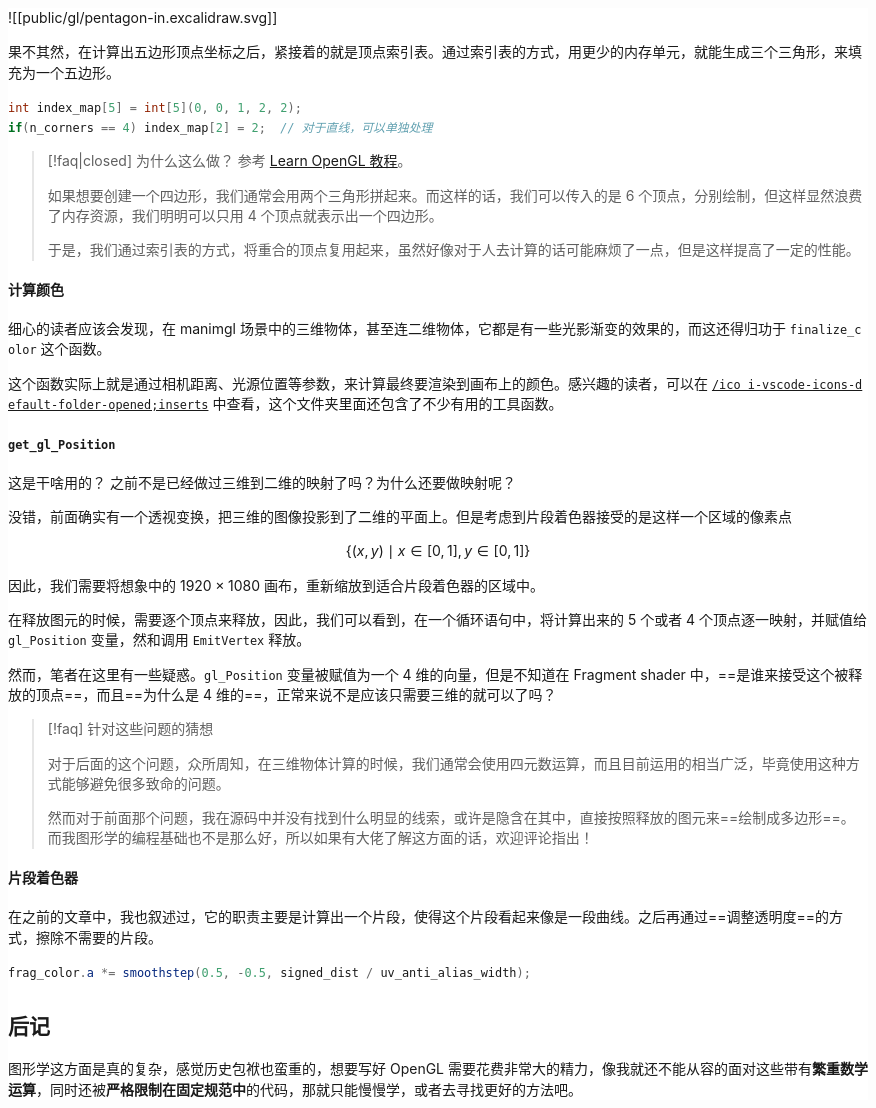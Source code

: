 ![[public/gl/pentagon-in.excalidraw.svg]]

果不其然，在计算出五边形顶点坐标之后，紧接着的就是顶点索引表。通过索引表的方式，用更少的内存单元，就能生成三个三角形，来填充为一个五边形。

```csharp
int index_map[5] = int[5](0, 0, 1, 2, 2);
if(n_corners == 4) index_map[2] = 2;  // 对于直线，可以单独处理
```

> [!faq|closed] 为什么这么做？
> 参考 [Learn OpenGL 教程](https://learnopengl-cn.github.io/01%20Getting%20started/04%20Hello%20Triangle/)。
>
> 如果想要创建一个四边形，我们通常会用两个三角形拼起来。而这样的话，我们可以传入的是 6 个顶点，分别绘制，但这样显然浪费了内存资源，我们明明可以只用 4 个顶点就表示出一个四边形。
>
> 于是，我们通过索引表的方式，将重合的顶点复用起来，虽然好像对于人去计算的话可能麻烦了一点，但是这样提高了一定的性能。

#### 计算颜色

细心的读者应该会发现，在 manimgl 场景中的三维物体，甚至连二维物体，它都是有一些光影渐变的效果的，而这还得归功于 `finalize_color` 这个函数。

这个函数实际上就是通过相机距离、光源位置等参数，来计算最终要渲染到画布上的颜色。感兴趣的读者，可以在 [`/ico i-vscode-icons-default-folder-opened;inserts`](https://github.com/3b1b/manim/tree/master/manimlib/shaders/inserts) 中查看，这个文件夹里面还包含了不少有用的工具函数。

#### `get_gl_Position`

这是干啥用的？ 之前不是已经做过三维到二维的映射了吗？为什么还要做映射呢？

没错，前面确实有一个透视变换，把三维的图像投影到了二维的平面上。但是考虑到片段着色器接受的是这样一个区域的像素点

$$
\displaystyle {\left\lbrace{\left( x, y\right)}\mid x\in{\left[ 0, 1\right]}, y\in{\left[ 0, 1\right]}\right\rbrace}
$$

因此，我们需要将想象中的 $\displaystyle  1920\times 1080$ 画布，重新缩放到适合片段着色器的区域中。

在释放图元的时候，需要逐个顶点来释放，因此，我们可以看到，在一个循环语句中，将计算出来的 5 个或者 4 个顶点逐一映射，并赋值给 `gl_Position` 变量，然和调用 `EmitVertex` 释放。

然而，笔者在这里有一些疑惑。`gl_Position` 变量被赋值为一个 4 维的向量，但是不知道在 Fragment shader 中，==是谁来接受这个被释放的顶点==，而且==为什么是 4 维的==，正常来说不是应该只需要三维的就可以了吗？

> [!faq] 针对这些问题的猜想
>
> 对于后面的这个问题，众所周知，在三维物体计算的时候，我们通常会使用四元数运算，而且目前运用的相当广泛，毕竟使用这种方式能够避免很多致命的问题。
>
> 然而对于前面那个问题，我在源码中并没有找到什么明显的线索，或许是隐含在其中，直接按照释放的图元来==绘制成多边形==。而我图形学的编程基础也不是那么好，所以如果有大佬了解这方面的话，欢迎评论指出！

#### 片段着色器

在之前的文章中，我也叙述过，它的职责主要是计算出一个片段，使得这个片段看起来像是一段曲线。之后再通过==调整透明度==的方式，擦除不需要的片段。

```csharp
frag_color.a *= smoothstep(0.5, -0.5, signed_dist / uv_anti_alias_width);
```

## 后记

图形学这方面是真的复杂，感觉历史包袱也蛮重的，想要写好 OpenGL 需要花费非常大的精力，像我就还不能从容的面对这些带有**繁重数学运算**，同时还被**严格限制在固定规范中**的代码，那就只能慢慢学，或者去寻找更好的方法吧。


